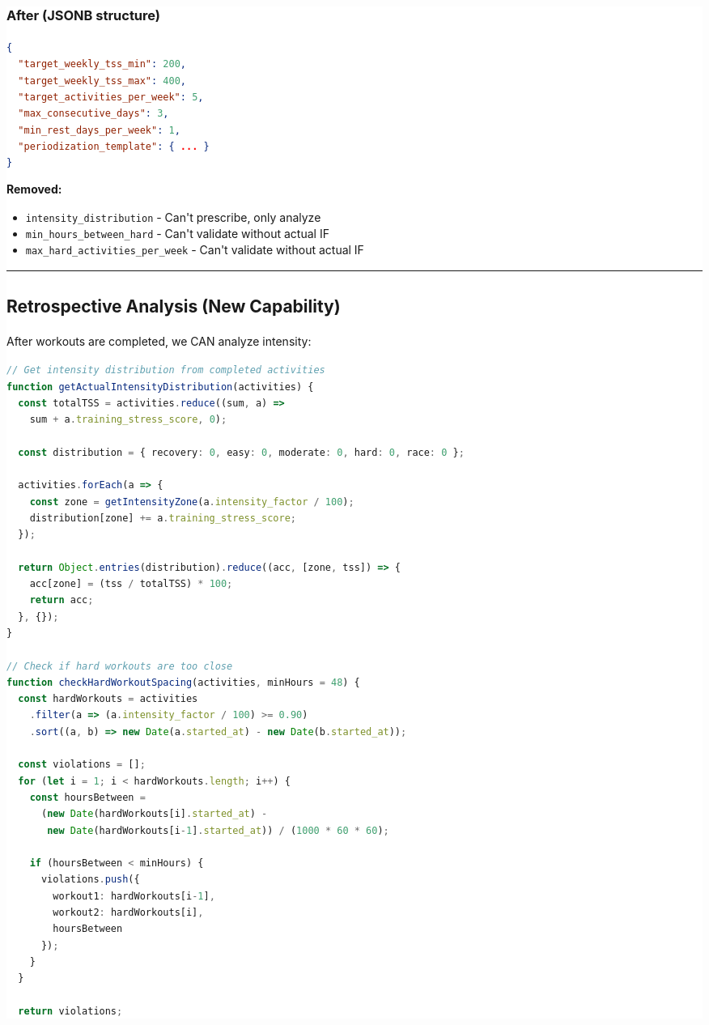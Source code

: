 ### After (JSONB structure)
```json
{
  "target_weekly_tss_min": 200,
  "target_weekly_tss_max": 400,
  "target_activities_per_week": 5,
  "max_consecutive_days": 3,
  "min_rest_days_per_week": 1,
  "periodization_template": { ... }
}
```

**Removed:**
- `intensity_distribution` - Can't prescribe, only analyze
- `min_hours_between_hard` - Can't validate without actual IF
- `max_hard_activities_per_week` - Can't validate without actual IF

---

## Retrospective Analysis (New Capability)

After workouts are completed, we CAN analyze intensity:

```typescript
// Get intensity distribution from completed activities
function getActualIntensityDistribution(activities) {
  const totalTSS = activities.reduce((sum, a) => 
    sum + a.training_stress_score, 0);
  
  const distribution = { recovery: 0, easy: 0, moderate: 0, hard: 0, race: 0 };
  
  activities.forEach(a => {
    const zone = getIntensityZone(a.intensity_factor / 100);
    distribution[zone] += a.training_stress_score;
  });
  
  return Object.entries(distribution).reduce((acc, [zone, tss]) => {
    acc[zone] = (tss / totalTSS) * 100;
    return acc;
  }, {});
}

// Check if hard workouts are too close
function checkHardWorkoutSpacing(activities, minHours = 48) {
  const hardWorkouts = activities
    .filter(a => (a.intensity_factor / 100) >= 0.90)
    .sort((a, b) => new Date(a.started_at) - new Date(b.started_at));
  
  const violations = [];
  for (let i = 1; i < hardWorkouts.length; i++) {
    const hoursBetween = 
      (new Date(hardWorkouts[i].started_at) - 
       new Date(hardWorkouts[i-1].started_at)) / (1000 * 60 * 60);
    
    if (hoursBetween < minHours) {
      violations.push({
        workout1: hardWorkouts[i-1],
        workout2: hardWorkouts[i],
        hoursBetween
      });
    }
  }
  
  return violations;
```